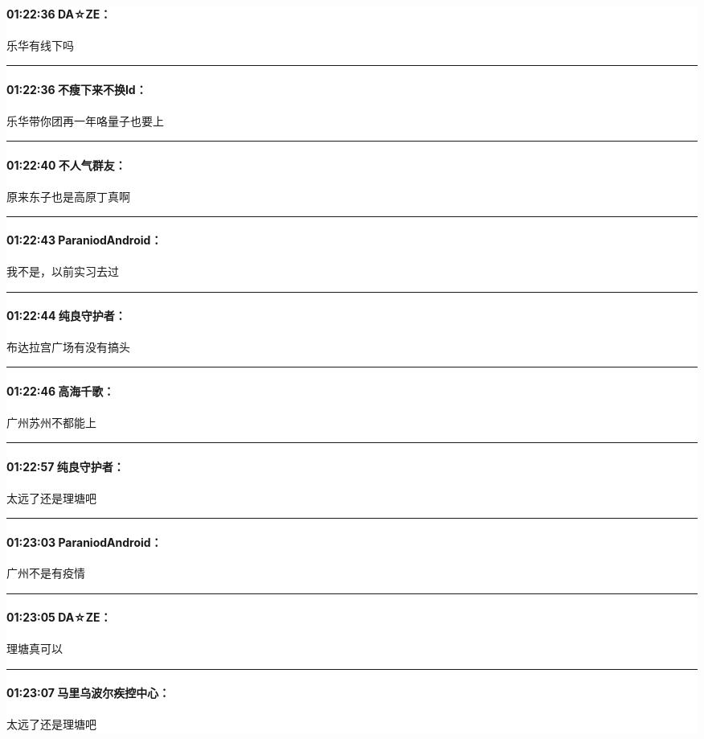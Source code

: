 #### 01:22:36  DA☆ZE：

乐华有线下吗

*****

#### 01:22:36  不瘦下来不换Id：

乐华带你团再一年咯量子也要上

*****

#### 01:22:40  不人气群友：

原来东子也是高原丁真啊

*****

#### 01:22:43  ParaniodAndroid：

我不是，以前实习去过

*****

#### 01:22:44  纯良守护者：

布达拉宫广场有没有搞头

*****

#### 01:22:46  高海千歌：

广州苏州不都能上

*****

#### 01:22:57  纯良守护者：

太远了还是理塘吧

*****

#### 01:23:03  ParaniodAndroid：

广州不是有疫情

*****

#### 01:23:05  DA☆ZE：

理塘真可以

*****

#### 01:23:07  马里乌波尔疾控中心：

太远了还是理塘吧
